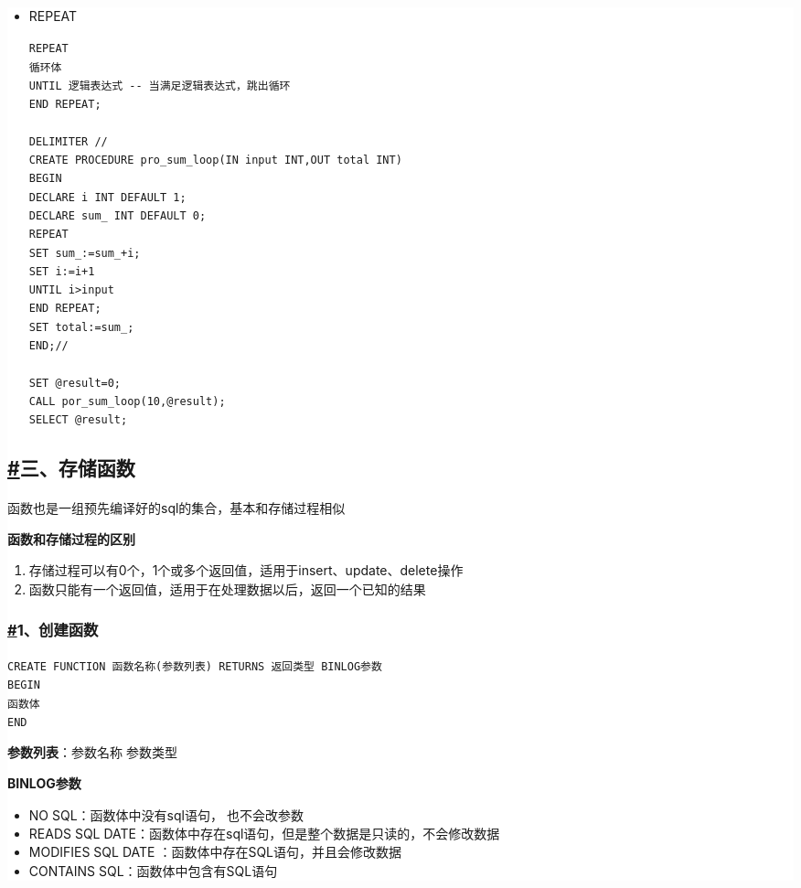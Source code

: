 - REPEAT

  ```mysql
  REPEAT
  循环体
  UNTIL 逻辑表达式 -- 当满足逻辑表达式，跳出循环
  END REPEAT;
  
  DELIMITER //
  CREATE PROCEDURE pro_sum_loop(IN input INT,OUT total INT)
  BEGIN 
  DECLARE i INT DEFAULT 1;
  DECLARE sum_ INT DEFAULT 0;
  REPEAT
  SET sum_:=sum_+i;
  SET i:=i+1
  UNTIL i>input
  END REPEAT;
  SET total:=sum_;
  END;//
  
  SET @result=0;
  CALL por_sum_loop(10,@result);
  SELECT @result;
  ```

## [#](https://www.ydlclass.com/doc21xnv/database/other/#三、存储函数)三、存储函数

函数也是一组预先编译好的sql的集合，基本和存储过程相似

**函数和存储过程的区别**

1. 存储过程可以有0个，1个或多个返回值，适用于insert、update、delete操作
2. 函数只能有一个返回值，适用于在处理数据以后，返回一个已知的结果

### [#](https://www.ydlclass.com/doc21xnv/database/other/#_1、创建函数)1、创建函数

```mysql
CREATE FUNCTION 函数名称(参数列表) RETURNS 返回类型 BINLOG参数
BEGIN
函数体
END
```

**参数列表**：参数名称 参数类型

**BINLOG参数**

- NO SQL：函数体中没有sql语句， 也不会改参数
- READS SQL DATE：函数体中存在sql语句，但是整个数据是只读的，不会修改数据
- MODIFIES SQL DATE ：函数体中存在SQL语句，并且会修改数据
- CONTAINS SQL：函数体中包含有SQL语句
